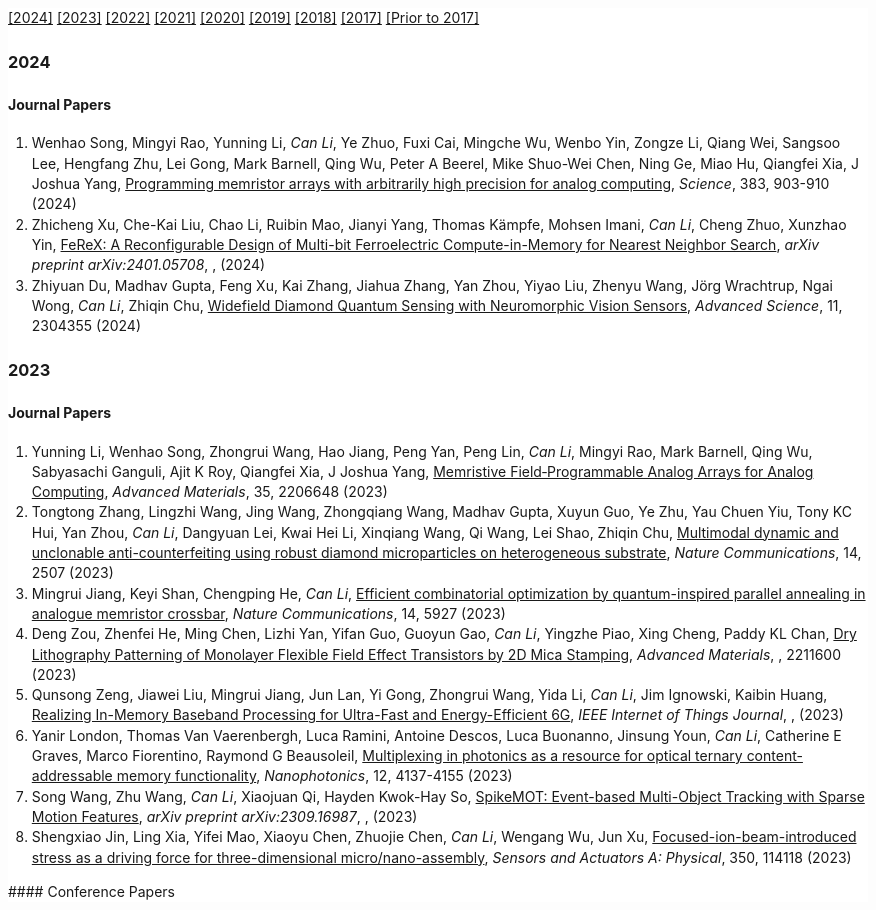 [[2024]](#2024) [[2023]](#2023) [[2022]](#2022) [[2021]](#2021) [[2020]](#2020) [[2019]](#2019) [[2018]](#2018) [[2017]](#2017) [[Prior to 2017]](#prior-to-2017)

### 2024
#### Journal Papers
<ol>
<li>Wenhao Song, Mingyi Rao, Yunning Li, <em class='first'>Can Li</em>, Ye Zhuo, Fuxi Cai, Mingche Wu, Wenbo Yin, Zongze Li, Qiang Wei, Sangsoo Lee, Hengfang Zhu, Lei Gong, Mark Barnell, Qing Wu, Peter A Beerel, Mike Shuo-Wei Chen, Ning Ge, Miao Hu, Qiangfei Xia, J Joshua Yang, <a href='https://www.science.org/doi/abs/10.1126/science.adi9405'>Programming memristor arrays with arbitrarily high precision for analog computing</a>, <em class='journal'>Science</em>, 383, 903-910 (2024)</li>
<li>Zhicheng Xu, Che-Kai Liu, Chao Li, Ruibin Mao, Jianyi Yang, Thomas Kämpfe, Mohsen Imani, <em class='first'>Can Li</em>, Cheng Zhuo, Xunzhao Yin, <a href='https://arxiv.org/abs/2401.05708'>FeReX: A Reconfigurable Design of Multi-bit Ferroelectric Compute-in-Memory for Nearest Neighbor Search</a>, <em class='journal'>arXiv preprint arXiv:2401.05708</em>, ,  (2024)</li>
<li>Zhiyuan Du, Madhav Gupta, Feng Xu, Kai Zhang, Jiahua Zhang, Yan Zhou, Yiyao Liu, Zhenyu Wang, Jörg Wrachtrup, Ngai Wong, <em class='first'>Can Li</em>, Zhiqin Chu, <a href='https://onlinelibrary.wiley.com/doi/abs/10.1002/advs.202304355'>Widefield Diamond Quantum Sensing with Neuromorphic Vision Sensors</a>, <em class='journal'>Advanced Science</em>, 11, 2304355 (2024)</li>
</ol>


### 2023
#### Journal Papers
<ol>
<li>Yunning Li, Wenhao Song, Zhongrui Wang, Hao Jiang, Peng Yan, Peng Lin, <em class='first'>Can Li</em>, Mingyi Rao, Mark Barnell, Qing Wu, Sabyasachi Ganguli, Ajit K Roy, Qiangfei Xia, J Joshua Yang, <a href='https://onlinelibrary.wiley.com/doi/abs/10.1002/adma.202206648'>Memristive Field‐Programmable Analog Arrays for Analog Computing</a>, <em class='journal'>Advanced Materials</em>, 35, 2206648 (2023)</li>
<li>Tongtong Zhang, Lingzhi Wang, Jing Wang, Zhongqiang Wang, Madhav Gupta, Xuyun Guo, Ye Zhu, Yau Chuen Yiu, Tony KC Hui, Yan Zhou, <em class='first'>Can Li</em>, Dangyuan Lei, Kwai Hei Li, Xinqiang Wang, Qi Wang, Lei Shao, Zhiqin Chu, <a href='https://www.nature.com/articles/s41467-023-38178-1'>Multimodal dynamic and unclonable anti-counterfeiting using robust diamond microparticles on heterogeneous substrate</a>, <em class='journal'>Nature Communications</em>, 14, 2507 (2023)</li>
<li>Mingrui Jiang, Keyi Shan, Chengping He, <em class='first'>Can Li</em>, <a href='https://www.nature.com/articles/s41467-023-41647-2'>Efficient combinatorial optimization by quantum-inspired parallel annealing in analogue memristor crossbar</a>, <em class='journal'>Nature Communications</em>, 14, 5927 (2023)</li>
<li>Deng Zou, Zhenfei He, Ming Chen, Lizhi Yan, Yifan Guo, Guoyun Gao, <em class='first'>Can Li</em>, Yingzhe Piao, Xing Cheng, Paddy KL Chan, <a href='https://onlinelibrary.wiley.com/doi/abs/10.1002/adma.202211600'>Dry Lithography Patterning of Monolayer Flexible Field Effect Transistors by 2D Mica Stamping</a>, <em class='journal'>Advanced Materials</em>, , 2211600 (2023)</li>
<li>Qunsong Zeng, Jiawei Liu, Mingrui Jiang, Jun Lan, Yi Gong, Zhongrui Wang, Yida Li, <em class='first'>Can Li</em>, Jim Ignowski, Kaibin Huang, <a href='https://ieeexplore.ieee.org/abstract/document/10226413/'>Realizing In-Memory Baseband Processing for Ultra-Fast and Energy-Efficient 6G</a>, <em class='journal'>IEEE Internet of Things Journal</em>, ,  (2023)</li>
<li>Yanir London, Thomas Van Vaerenbergh, Luca Ramini, Antoine Descos, Luca Buonanno, Jinsung Youn, <em class='first'>Can Li</em>, Catherine E Graves, Marco Fiorentino, Raymond G Beausoleil, <a href='https://www.degruyter.com/document/doi/10.1515/nanoph-2023-0406/html'>Multiplexing in photonics as a resource for optical ternary content-addressable memory functionality</a>, <em class='journal'>Nanophotonics</em>, 12, 4137-4155 (2023)</li>
<li>Song Wang, Zhu Wang, <em class='first'>Can Li</em>, Xiaojuan Qi, Hayden Kwok-Hay So, <a href='https://arxiv.org/abs/2309.16987'>SpikeMOT: Event-based Multi-Object Tracking with Sparse Motion Features</a>, <em class='journal'>arXiv preprint arXiv:2309.16987</em>, ,  (2023)</li>
<li>Shengxiao Jin, Ling Xia, Yifei Mao, Xiaoyu Chen, Zhuojie Chen, <em class='first'>Can Li</em>, Wengang Wu, Jun Xu, <a href='https://www.sciencedirect.com/science/article/pii/S0924424722007531'>Focused-ion-beam-introduced stress as a driving force for three-dimensional micro/nano-assembly</a>, <em class='journal'>Sensors and Actuators A: Physical</em>, 350, 114118 (2023)</li>
</ol>
#### Conference Papers
<ol>